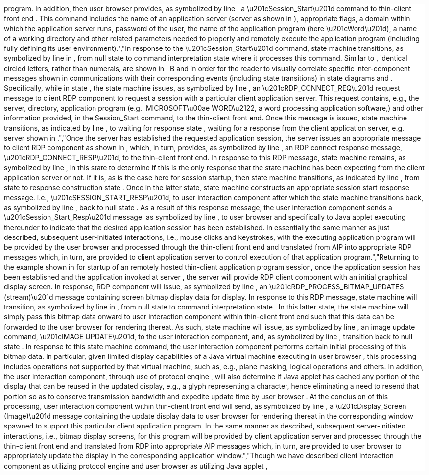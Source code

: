 program. In addition, then user browser  provides, as symbolized by line , a \u201cSession_Start\u201d command to thin-client front end . This command includes the name of an application server (server  as shown in ), appropriate flags, a domain within which the application server runs, password of the user, the name of the application program (here \u201cWord\u201d), a name of a working directory and other related parameters needed to properly and remotely execute the application program (including fully defining its user environment).","In response to the \u201cSession_Start\u201d command, state machine  transitions, as symbolized by line  in , from null state  to command interpretation state  where it processes this command. Similar to , identical circled letters, rather than numerals, are shown in , B and  in order for the reader to visually correlate specific inter-component messages shown in communications  with their corresponding events (including state transitions) in state diagrams  and . Specifically, while in state , the state machine issues, as symbolized by line , an \u201cRDP_CONNECT_REQ\u201d request message to client RDP component  to request a session with a particular client application server. This request contains, e.g., the server, directory, application program (e.g., MICROSOFT\u00ae WORD\u2122, a word processing application software,) and other information provided, in the Session_Start command, to the thin-client front end. Once this message is issued, state machine  transitions, as indicated by line , to waiting for response state , waiting for a response from the client application server, e.g., server  shown in .","Once the server has established the requested application session, the server issues an appropriate message to client RDP component  as shown in , which, in turn, provides, as symbolized by line , an RDP connect response message, \u201cRDP_CONNECT_RESP\u201d, to the thin-client front end. In response to this RDP message, state machine  remains, as symbolized by line , in this state to determine if this is the only response that the state machine has been expecting from the client application server or not. If it is, as is the case here for session startup, then state machine  transitions, as indicated by line , from state  to response construction state . Once in the latter state, state machine  constructs an appropriate session start response message. i.e., \u201cSESSION_START_RESP\u201d, to user interaction component  after which the state machine transitions back, as symbolized by line , back to null state . As a result of this response message, the user interaction component sends a \u201cSession_Start_Resp\u201d message, as symbolized by line , to user browser  and specifically to Java applet  executing thereunder to indicate that the desired application session has been established. In essentially the same manner as just described, subsequent user-initiated interactions, i.e., mouse clicks and keystrokes, with the executing application program will be provided by the user browser and processed through the thin-client front end and translated from AIP into appropriate RDP messages which, in turn, are provided to client application server  to control execution of that application program.","Returning to the example shown in  for startup of an remotely hosted thin-client application program session, once the application session has been established and the application invoked at server , the server will provide RDP client component  with an initial graphical display screen. In response, RDP component  will issue, as symbolized by line , an \u201cRDP_PROCESS_BITMAP_UPDATES (stream)\u201d message containing screen bitmap display data for display. In response to this RDP message, state machine  will transition, as symbolized by line  in , from null state  to command interpretation state . In this latter state, the state machine will simply pass this bitmap data onward to user interaction component  within thin-client front end  such that this data can be forwarded to the user browser for rendering thereat. As such, state machine  will issue, as symbolized by line , an image update command, \u201cIMAGE UPDATE\u201d, to the user interaction component, and, as symbolized by line , transition back to null state . In response to this state machine command, the user interaction component performs certain initial processing of this bitmap data. In particular, given limited display capabilities of a Java virtual machine executing in user browser , this processing includes operations not supported by that virtual machine, such as, e.g., plane masking, logical operations and others. In addition, the user interaction component, through use of protocol engine , will also determine if Java applet  has cached any portion of the display that can be reused in the updated display, e.g., a glyph representing a character, hence eliminating a need to resend that portion so as to conserve transmission bandwidth and expedite update time by user browser . At the conclusion of this processing, user interaction component  within thin-client front end  will send, as symbolized by line , a \u201cDisplay_Screen (Image)\u201d message containing the update display data to user browser  for rendering thereat in the corresponding window spawned to support this particular client application program. In the same manner as described, subsequent server-initiated interactions, i.e., bitmap display screens, for this program will be provided by client application server  and processed through the thin-client front end and translated from RDP into appropriate AIP messages which, in turn, are provided to user browser  to appropriately update the display in the corresponding application window.","Though we have described client interaction component  as utilizing protocol engine  and user browser  as utilizing Java applet ,